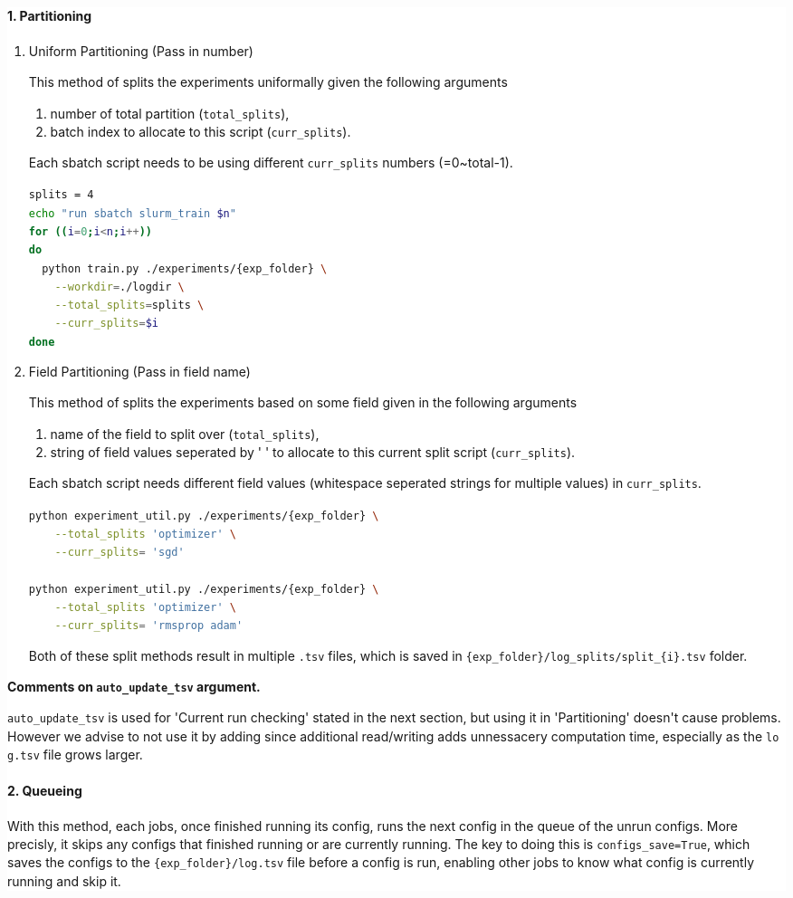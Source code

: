 #### 1. Partitioning

1. Uniform Partitioning (Pass in number)

    This method of splits the experiments uniformally given the following arguments

    1. number of total partition (`total_splits`),
    2. batch index to allocate to this script (`curr_splits`).

    Each sbatch script needs to be using different `curr_splits` numbers (=0~total-1).

    ```bash
    splits = 4
    echo "run sbatch slurm_train $n"
    for ((i=0;i<n;i++))
    do
      python train.py ./experiments/{exp_folder} \
        --workdir=./logdir \
        --total_splits=splits \
        --curr_splits=$i
    done
    ```

2. Field Partitioning (Pass in field name)

    This method of splits the experiments based on some field given in the following arguments

    1. name of the field to split over (`total_splits`),
    2. string of field values seperated by ' ' to allocate to this current split script (`curr_splits`).

    Each sbatch script needs different field values (whitespace seperated strings for multiple values) in `curr_splits`.

    ```bash
    python experiment_util.py ./experiments/{exp_folder} \
        --total_splits 'optimizer' \
        --curr_splits= 'sgd'

    python experiment_util.py ./experiments/{exp_folder} \
        --total_splits 'optimizer' \
        --curr_splits= 'rmsprop adam'
    ```

    Both of these split methods result in multiple `.tsv` files, which is saved in `{exp_folder}/log_splits/split_{i}.tsv` folder.

**Comments on `auto_update_tsv` argument.**

`auto_update_tsv` is used for 'Current run checking' stated in the next section, but using it in 'Partitioning' doesn't cause problems.
However we advise to not use it by adding since additional read/writing adds unnessacery computation time, especially as the `log.tsv` file grows larger.

#### 2. Queueing

With this method, each jobs, once finished running its config, runs the next config in the queue of the unrun configs.
More precisly, it skips any configs that finished running or are currently running.
The key to doing this is `configs_save=True`, which saves the configs to the `{exp_folder}/log.tsv` file before a config is run, enabling other jobs to know what config is currently running and skip it.
